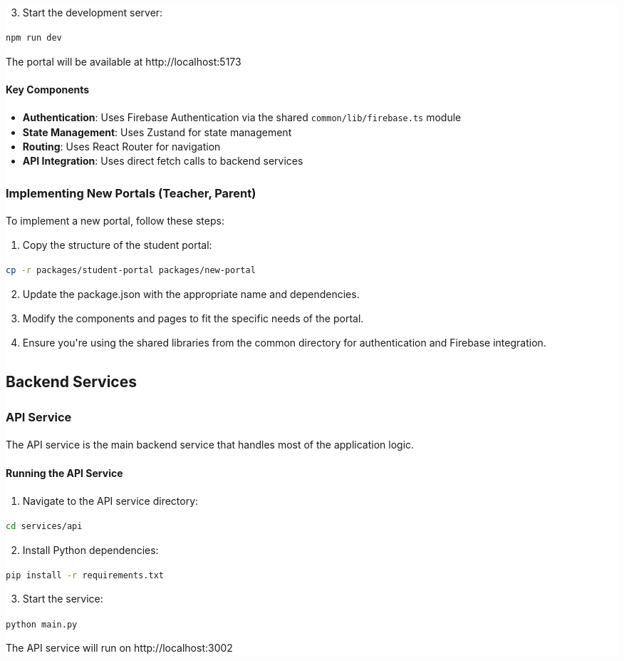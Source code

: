 3. Start the development server:

```bash
npm run dev
```

The portal will be available at http://localhost:5173

#### Key Components

- **Authentication**: Uses Firebase Authentication via the shared `common/lib/firebase.ts` module
- **State Management**: Uses Zustand for state management
- **Routing**: Uses React Router for navigation
- **API Integration**: Uses direct fetch calls to backend services

### Implementing New Portals (Teacher, Parent)

To implement a new portal, follow these steps:

1. Copy the structure of the student portal:

```bash
cp -r packages/student-portal packages/new-portal
```

2. Update the package.json with the appropriate name and dependencies.

3. Modify the components and pages to fit the specific needs of the portal.

4. Ensure you're using the shared libraries from the common directory for authentication and Firebase integration.

## Backend Services

### API Service

The API service is the main backend service that handles most of the application logic.

#### Running the API Service

1. Navigate to the API service directory:

```bash
cd services/api
```

2. Install Python dependencies:

```bash
pip install -r requirements.txt
```

3. Start the service:

```bash
python main.py
```

The API service will run on http://localhost:3002
